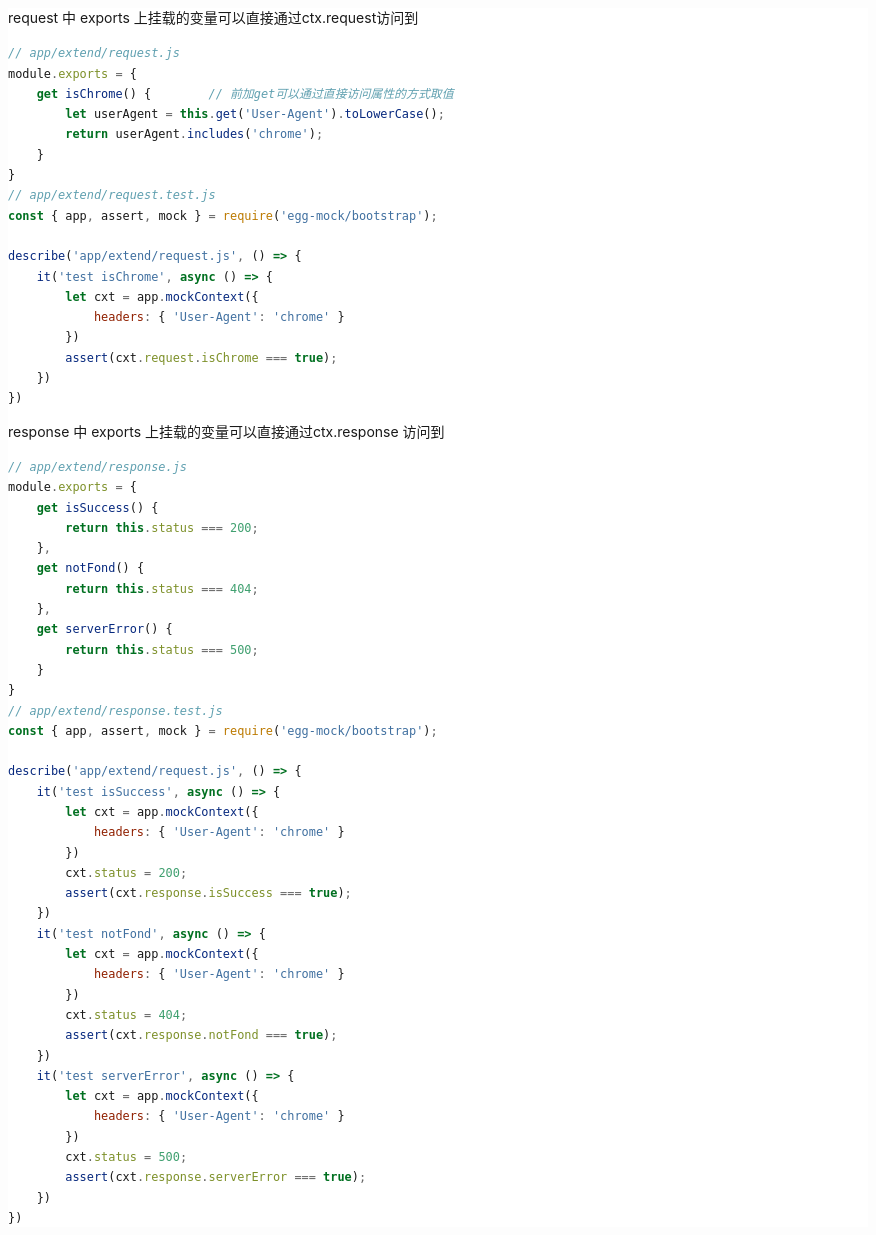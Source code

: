 request 中 exports 上挂载的变量可以直接通过ctx.request访问到
```js
// app/extend/request.js
module.exports = {
    get isChrome() {        // 前加get可以通过直接访问属性的方式取值
        let userAgent = this.get('User-Agent').toLowerCase();
        return userAgent.includes('chrome');
    }
}
// app/extend/request.test.js
const { app, assert, mock } = require('egg-mock/bootstrap');

describe('app/extend/request.js', () => {
    it('test isChrome', async () => {
        let cxt = app.mockContext({
            headers: { 'User-Agent': 'chrome' }
        })
        assert(cxt.request.isChrome === true);
    })
})
```


response 中 exports 上挂载的变量可以直接通过ctx.response 访问到
```js
// app/extend/response.js
module.exports = {
    get isSuccess() {
        return this.status === 200;
    },
    get notFond() {
        return this.status === 404;
    },
    get serverError() {
        return this.status === 500;
    }
}
// app/extend/response.test.js
const { app, assert, mock } = require('egg-mock/bootstrap');

describe('app/extend/request.js', () => {
    it('test isSuccess', async () => {
        let cxt = app.mockContext({
            headers: { 'User-Agent': 'chrome' }
        })
        cxt.status = 200;
        assert(cxt.response.isSuccess === true);
    })
    it('test notFond', async () => {
        let cxt = app.mockContext({
            headers: { 'User-Agent': 'chrome' }
        })
        cxt.status = 404;
        assert(cxt.response.notFond === true);
    })
    it('test serverError', async () => {
        let cxt = app.mockContext({
            headers: { 'User-Agent': 'chrome' }
        })
        cxt.status = 500;
        assert(cxt.response.serverError === true);
    })
})
```
